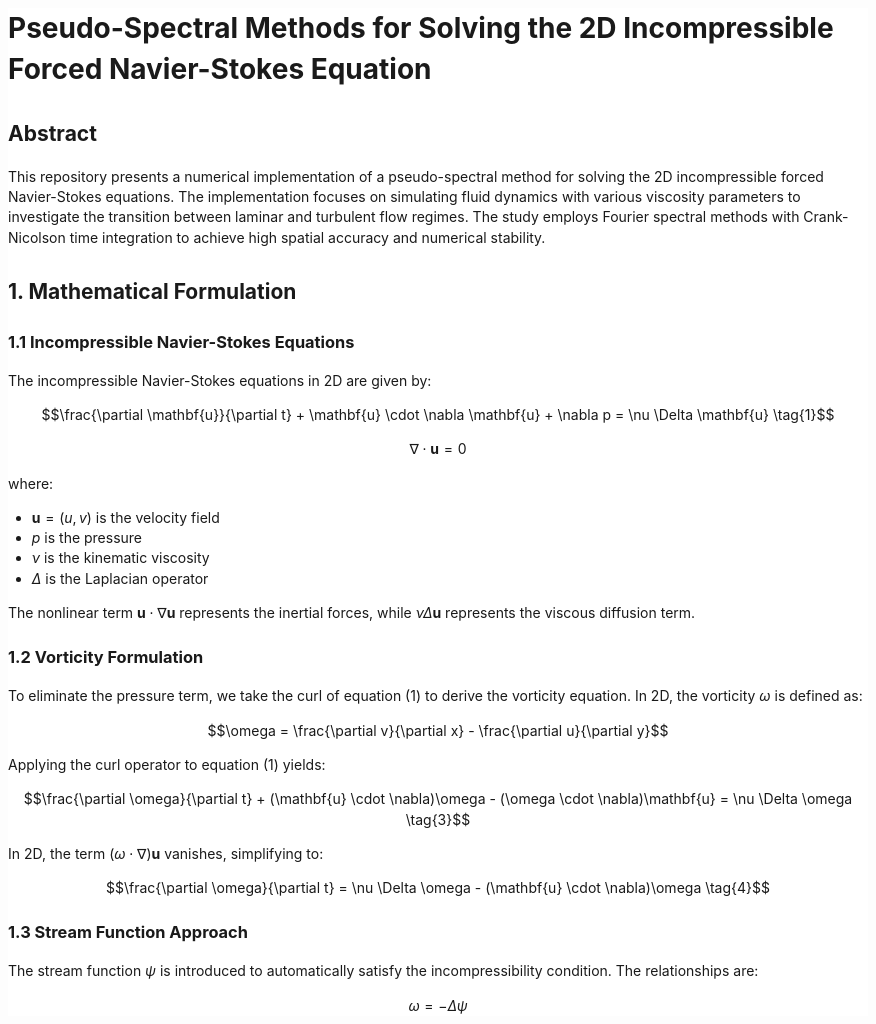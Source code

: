 # Pseudo-Spectral Methods for Solving the 2D Incompressible Forced Navier-Stokes Equation

## Abstract

This repository presents a numerical implementation of a pseudo-spectral method for solving the 2D incompressible forced Navier-Stokes equations. The implementation focuses on simulating fluid dynamics with various viscosity parameters to investigate the transition between laminar and turbulent flow regimes. The study employs Fourier spectral methods with Crank-Nicolson time integration to achieve high spatial accuracy and numerical stability.

## 1. Mathematical Formulation

### 1.1 Incompressible Navier-Stokes Equations

The incompressible Navier-Stokes equations in 2D are given by:

$$\frac{\partial \mathbf{u}}{\partial t} + \mathbf{u} \cdot \nabla \mathbf{u} + \nabla p = \nu \Delta \mathbf{u} \tag{1}$$

$$\nabla \cdot \mathbf{u} = 0 \tag{2}$$

where:
- $\mathbf{u} = (u, v)$ is the velocity field
- $p$ is the pressure
- $\nu$ is the kinematic viscosity
- $\Delta$ is the Laplacian operator

The nonlinear term $\mathbf{u} \cdot \nabla \mathbf{u}$ represents the inertial forces, while $\nu \Delta \mathbf{u}$ represents the viscous diffusion term.

### 1.2 Vorticity Formulation

To eliminate the pressure term, we take the curl of equation (1) to derive the vorticity equation. In 2D, the vorticity $\omega$ is defined as:

$$\omega = \frac{\partial v}{\partial x} - \frac{\partial u}{\partial y}$$

Applying the curl operator to equation (1) yields:

$$\frac{\partial \omega}{\partial t} + (\mathbf{u} \cdot \nabla)\omega - (\omega \cdot \nabla)\mathbf{u} = \nu \Delta \omega \tag{3}$$

In 2D, the term $(\omega \cdot \nabla)\mathbf{u}$ vanishes, simplifying to:

$$\frac{\partial \omega}{\partial t} = \nu \Delta \omega - (\mathbf{u} \cdot \nabla)\omega \tag{4}$$

### 1.3 Stream Function Approach

The stream function $\psi$ is introduced to automatically satisfy the incompressibility condition. The relationships are:

$$\omega = -\Delta \psi \tag{5}$$
